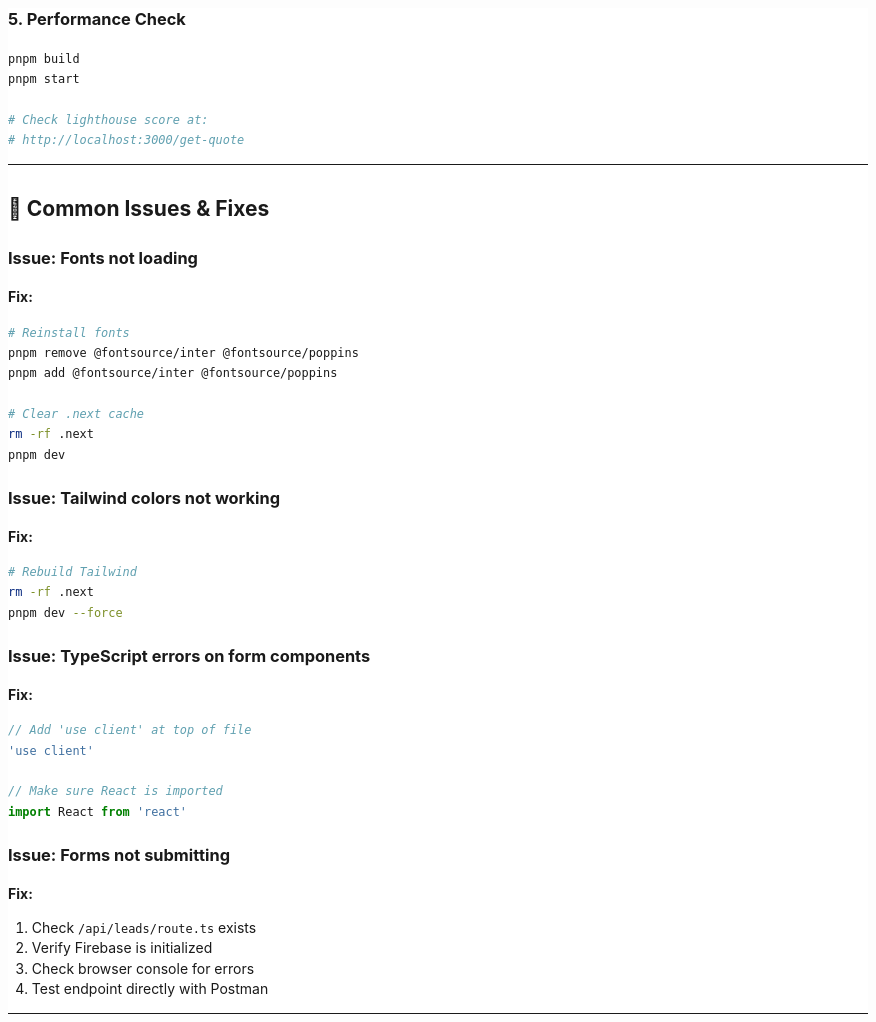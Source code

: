 ### 5. Performance Check

```bash
pnpm build
pnpm start

# Check lighthouse score at:
# http://localhost:3000/get-quote
```

---

## 🐛 Common Issues & Fixes

### Issue: Fonts not loading

**Fix:**

```bash
# Reinstall fonts
pnpm remove @fontsource/inter @fontsource/poppins
pnpm add @fontsource/inter @fontsource/poppins

# Clear .next cache
rm -rf .next
pnpm dev
```

### Issue: Tailwind colors not working

**Fix:**

```bash
# Rebuild Tailwind
rm -rf .next
pnpm dev --force
```

### Issue: TypeScript errors on form components

**Fix:**

```typescript
// Add 'use client' at top of file
'use client'

// Make sure React is imported
import React from 'react'
```

### Issue: Forms not submitting

**Fix:**

1. Check `/api/leads/route.ts` exists
2. Verify Firebase is initialized
3. Check browser console for errors
4. Test endpoint directly with Postman

---